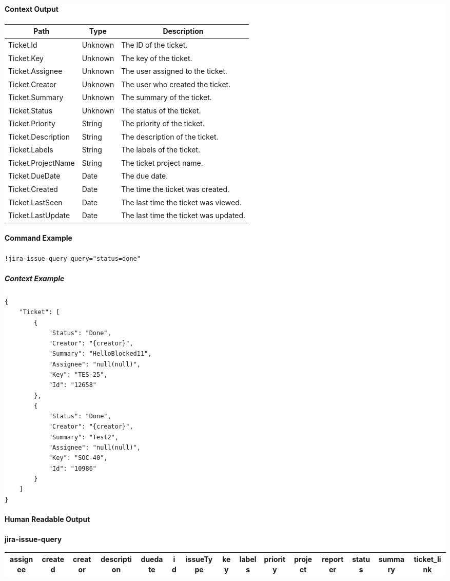 #### Context Output

| **Path** | **Type** | **Description** |
| --- | --- | --- |
| Ticket.Id | Unknown | The ID of the ticket. |
| Ticket.Key | Unknown | The key of the ticket. |
| Ticket.Assignee | Unknown | The user assigned to the ticket. |
| Ticket.Creator | Unknown | The user who created the ticket. |
| Ticket.Summary | Unknown | The summary of the ticket. |
| Ticket.Status | Unknown | The status of the ticket. |
| Ticket.Priority | String | The priority of the ticket. |
| Ticket.Description | String | The description of the ticket. |
| Ticket.Labels | String | The labels of the ticket. |
| Ticket.ProjectName | String | The ticket project name. |
| Ticket.DueDate | Date | The due date. |
| Ticket.Created | Date | The time the ticket was created. |
| Ticket.LastSeen | Date | The last time the ticket was viewed. |
| Ticket.LastUpdate | Date | The last time the ticket was updated. |

#### Command Example

```!jira-issue-query query="status=done"```

##### Context Example

```
{
    "Ticket": [
        {
            "Status": "Done", 
            "Creator": "{creator}", 
            "Summary": "HelloBlocked11", 
            "Assignee": "null(null)", 
            "Key": "TES-25", 
            "Id": "12658"
        }, 
        {
            "Status": "Done", 
            "Creator": "{creator}", 
            "Summary": "Test2", 
            "Assignee": "null(null)", 
            "Key": "SOC-40", 
            "Id": "10986"
        }
    ]
}
```

#### Human Readable Output

**jira-issue-query**

|assignee|created|creator|description|duedate|id|issueType|key|labels|priority|project|reporter|status|summary|ticket_link|
|---|---|---|---|---|---|---|---|---|---|---|---|---|---|---|
```